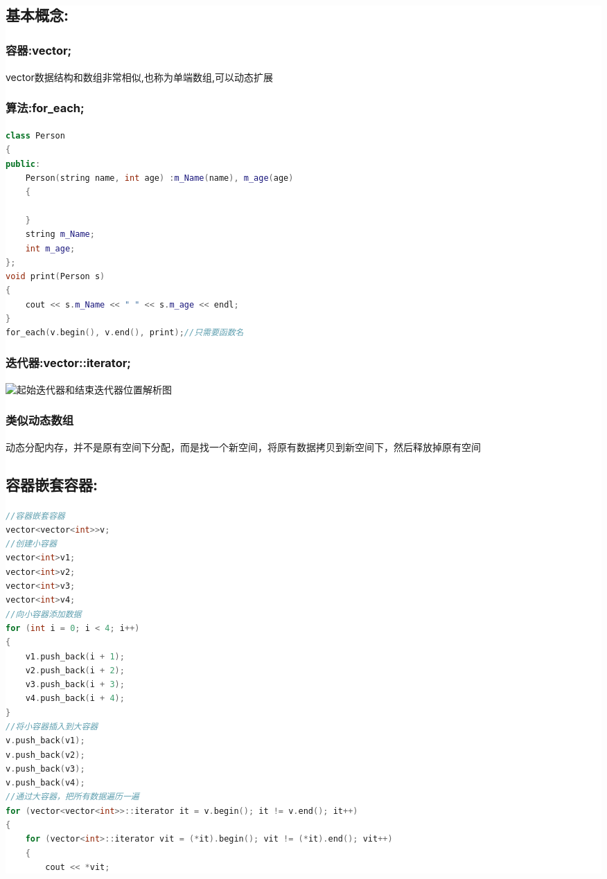 ## 基本概念:

### 容器:vector;

vector数据结构和数组非常相似,也称为单端数组,可以动态扩展

### 算法:for_each;

```c++
class Person
{
public:
	Person(string name, int age) :m_Name(name), m_age(age)
	{

	}
	string m_Name;
	int m_age;
};
void print(Person s)
{
	cout << s.m_Name << " " << s.m_age << endl;
}
for_each(v.begin(), v.end(), print);//只需要函数名
```

### 迭代器:vector<T>::iterator;

![起始迭代器和结束迭代器位置解析图](F:\学习笔记\STL资料\day1\1-课堂资料\起始迭代器和结束迭代器位置解析图.png)

### 类似动态数组

动态分配内存，并不是原有空间下分配，而是找一个新空间，将原有数据拷贝到新空间下，然后释放掉原有空间

## 容器嵌套容器:

```c++
//容器嵌套容器
vector<vector<int>>v;
//创建小容器
vector<int>v1;
vector<int>v2;
vector<int>v3;
vector<int>v4;
//向小容器添加数据
for (int i = 0; i < 4; i++)
{
	v1.push_back(i + 1);
	v2.push_back(i + 2);
	v3.push_back(i + 3);
	v4.push_back(i + 4);
}
//将小容器插入到大容器
v.push_back(v1);
v.push_back(v2);
v.push_back(v3);
v.push_back(v4);
//通过大容器，把所有数据遍历一遍
for (vector<vector<int>>::iterator it = v.begin(); it != v.end(); it++)
{
	for (vector<int>::iterator vit = (*it).begin(); vit != (*it).end(); vit++)
	{
		cout << *vit;
```